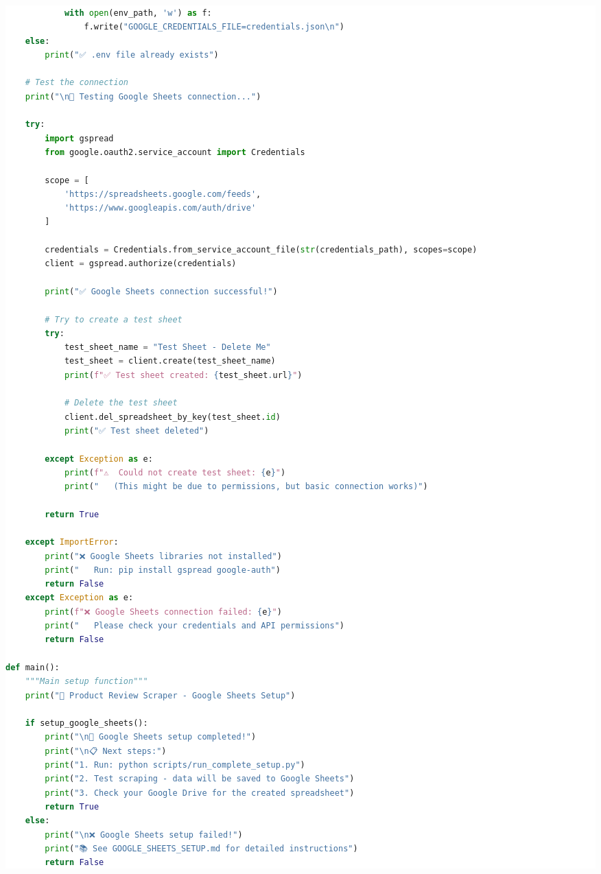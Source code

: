 ```python file="scripts/setup_google_sheets.py"
            with open(env_path, 'w') as f:
                f.write("GOOGLE_CREDENTIALS_FILE=credentials.json\n")
    else:
        print("✅ .env file already exists")
    
    # Test the connection
    print("\n🧪 Testing Google Sheets connection...")
    
    try:
        import gspread
        from google.oauth2.service_account import Credentials
        
        scope = [
            'https://spreadsheets.google.com/feeds',
            'https://www.googleapis.com/auth/drive'
        ]
        
        credentials = Credentials.from_service_account_file(str(credentials_path), scopes=scope)
        client = gspread.authorize(credentials)
        
        print("✅ Google Sheets connection successful!")
        
        # Try to create a test sheet
        try:
            test_sheet_name = "Test Sheet - Delete Me"
            test_sheet = client.create(test_sheet_name)
            print(f"✅ Test sheet created: {test_sheet.url}")
            
            # Delete the test sheet
            client.del_spreadsheet_by_key(test_sheet.id)
            print("✅ Test sheet deleted")
            
        except Exception as e:
            print(f"⚠️  Could not create test sheet: {e}")
            print("   (This might be due to permissions, but basic connection works)")
        
        return True
        
    except ImportError:
        print("❌ Google Sheets libraries not installed")
        print("   Run: pip install gspread google-auth")
        return False
    except Exception as e:
        print(f"❌ Google Sheets connection failed: {e}")
        print("   Please check your credentials and API permissions")
        return False

def main():
    """Main setup function"""
    print("🚀 Product Review Scraper - Google Sheets Setup")
    
    if setup_google_sheets():
        print("\n🎉 Google Sheets setup completed!")
        print("\n📋 Next steps:")
        print("1. Run: python scripts/run_complete_setup.py")
        print("2. Test scraping - data will be saved to Google Sheets")
        print("3. Check your Google Drive for the created spreadsheet")
        return True
    else:
        print("\n❌ Google Sheets setup failed!")
        print("📚 See GOOGLE_SHEETS_SETUP.md for detailed instructions")
        return False

```